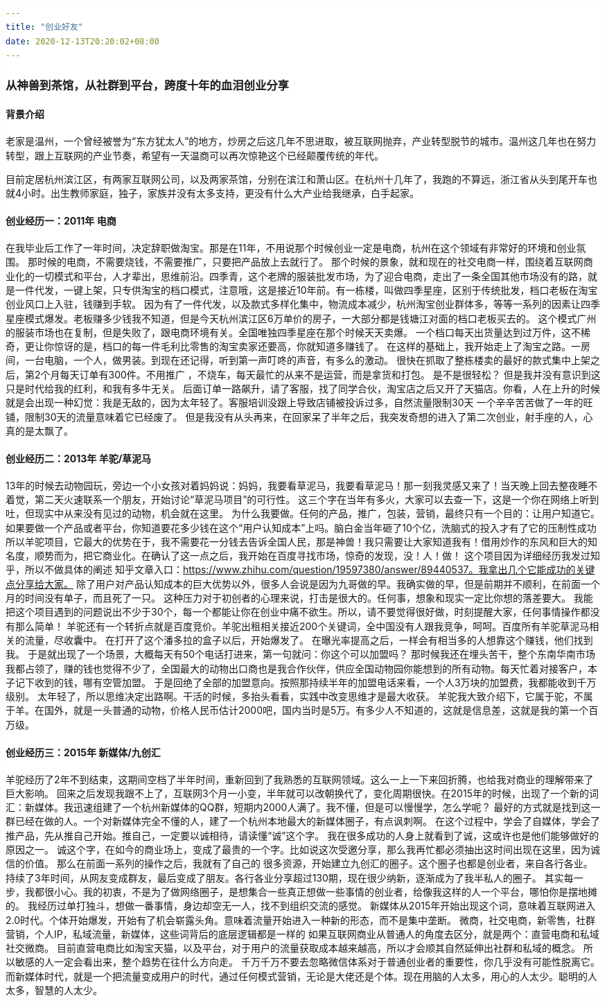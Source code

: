 ```yaml
---
title: "创业好友"
date: 2020-12-13T20:20:02+08:00
---
```


### 从神兽到茶馆，从社群到平台，跨度十年的血泪创业分享

#### 背景介绍

老家是温州，一个曾经被誉为“东方犹太人”的地方，炒房之后这几年不思进取，被互联网抛弃，产业转型脱节的城市。温州这几年也在努力转型，跟上互联网的产业节奏，希望有一天温商可以再次惊艳这个已经颠覆传统的年代。

目前定居杭州滨江区，有两家互联网公司，以及两家茶馆，分别在滨江和萧山区。在杭州十几年了，我跑的不算远，浙江省从头到尾开车也就4小时。出生教师家庭，独子，家族并没有太多支持，更没有什么大产业给我继承，白手起家。

#### 创业经历一：2011年  电商

在我毕业后工作了一年时间，决定辞职做淘宝。那是在11年，不用说那个时候创业一定是电商，杭州在这个领域有非常好的环境和创业氛围。 那时候的电商，不需要烧钱，不需要推广，只要把产品放上去就行了。  那个时候的景象，就和现在的社交电商一样，围绕着互联网商业化的一切模式和平台，人才辈出，思维前沿。四季青，这个老牌的服装批发市场，为了迎合电商，走出了一条全国其他市场没有的路，就是一件代发，一键上架，只专供淘宝的档口模式，注意哦，这是接近10年前。有一栋楼，叫做四季星座，区别于传统批发，档口老板在淘宝创业风口上入驻，钱赚到手软。 因为有了一件代发，以及款式多样化集中，物流成本减少，杭州淘宝创业群体多，等等一系列的因素让四季星座模式爆发。老板赚多少钱我不知道，但是今天杭州滨江区6万单价的房子，一大部分都是钱塘江对面的档口老板买去的。 这个模式广州的服装市场也在复制，但是失败了，跟电商环境有关。全国唯独四季星座在那个时候天天卖爆。 一个档口每天出货量达到过万件，这不稀奇，更让你惊讶的是，档口的每一件毛利比零售的淘宝卖家还要高，你就知道多赚钱了。 在这样的基础上，我开始走上了淘宝之路。一房间，一台电脑，一个人，做男装。到现在还记得，听到第一声叮咚的声音，有多么的激动。 很快在抓取了整栋楼卖的最好的款式集中上架之后，第2个月每天订单有300件。不用推广 ，不烧车，每天最忙的从来不是运营，而是拿货和打包。 是不是很轻松？ 但是我并没有意识到这只是时代给我的红利，和我有多牛无关。 后面订单一路飙升，请了客服，找了同学合伙，淘宝店之后又开了天猫店。你看，人在上升的时候就是会出现一种幻觉：我是无敌的，因为太年轻了。客服培训没跟上导致店铺被投诉过多，自然流量限制30天 一个辛辛苦苦做了一年的旺铺，限制30天的流量意味着它已经废了。 但是我没有从头再来，在回家呆了半年之后，我突发奇想的进入了第二次创业，射手座的人，心真的是太飘了。 

#### 创业经历二：2013年 羊驼/草泥马

 
13年的时候去动物园玩，旁边一个小女孩对着妈妈说：妈妈，我要看草泥马，我要看草泥马！那一刻我灵感又来了！当天晚上回去整夜睡不着觉，第二天火速联系一个朋友，开始讨论“草泥马项目”的可行性。 这三个字在当年有多火，大家可以去查一下，这是一个你在网络上听到吐，但现实中从来没有见过的动物，机会就在这里。 为什么我要做。任何的产品，推广，包装，营销，最终只有一个目的：让用户知道它。如果要做一个产品或者平台，你知道要花多少钱在这个“用户认知成本”上吗。脑白金当年砸了10个亿，洗脑式的投入才有了它的压制性成功 所以羊驼项目，它最大的优势在于，我不需要花一分钱去告诉全国人民，那是神兽！我只需要让大家知道我有！借用炒作的东风和巨大的知名度，顺势而为，把它商业化。在确认了这一点之后，我开始在百度寻找市场，惊奇的发现，没！人！做！ 这个项目因为详细经历我发过知乎，所以不做具体的阐述 知乎文章入口：https://www.zhihu.com/question/19597380/answer/89440537。我拿出几个它能成功的关键点分享给大家。 除了用户对产品认知成本的巨大优势以外，很多人会说是因为九哥做的早。我确实做的早，但是前期并不顺利，在前面一个月的时间没有单子，而且死了一只。 这种压力对于初创者的心理来说，打击是很大的。任何事，想象和现实一定比你想的落差要大。 我能把这个项目遇到的问题说出不少于30个，每一个都能让你在创业中痛不欲生。所以，请不要觉得很好做，时刻提醒大家，任何事情操作都没有那么简单！ 羊驼还有一个转折点就是百度竞价。羊驼出租相关接近200个关键词，全中国没有人跟我竞争，呵呵。百度所有羊驼草泥马相关的流量，尽收囊中。 在打开了这个潘多拉的盒子以后，开始爆发了。 在曝光率提高之后，一样会有相当多的人想靠这个赚钱，他们找到我。 于是就出现了一个场景，大概每天有50个电话打进来，第一句就问：你这个可以加盟吗？ 那时候我还在埋头苦干，整个东南华南市场我都占领了，赚的钱也觉得不少了，全国最大的动物出口商也是我合作伙伴，供应全国动物园你能想到的所有动物。每天忙着对接客户，本子记下收到的钱，哪有空管加盟。 于是回绝了全部的加盟意向。按照那持续半年的加盟电话来看，一个人3万块的加盟费，我都能收到千万级别。 太年轻了，所以思维决定出路啊。干活的时候，多抬头看看，实践中改变思维才是最大收获。 羊驼我大致介绍下，它属于驼，不属于羊。在国外，就是一头普通的动物，价格人民币估计2000吧，国内当时是5万。有多少人不知道的，这就是信息差，这就是我的第一个百万级。

#### 创业经历三：2015年 新媒体/九创汇 

羊驼经历了2年不到结束，这期间空档了半年时间，重新回到了我熟悉的互联网领域。这么一上一下来回折腾，也给我对商业的理解带来了巨大影响。 回来之后发现我跟不上了，互联网3个月一小变，半年就可以改朝换代了，变化周期很快。在2015年的时候，出现了一个新的词汇：新媒体。我迅速组建了一个杭州新媒体的QQ群，短期内2000人满了。我不懂，但是可以慢慢学，怎么学呢？ 最好的方式就是找到这一群已经在做的人。一个对新媒体完全不懂的人，建了一个杭州本地最大的新媒体圈子，有点讽刺啊。 在这个过程中，学会了自媒体，学会了推产品，先从推自己开始。推自己，一定要以诚相待，请读懂“诚”这个字。 我在很多成功的人身上就看到了诚，这或许也是他们能够做好的原因之一。 诚这个字，在如今的商业场上，变成了最贵的一个字。比如说这次受邀分享，那么我再忙都必须抽出这时间出现在这里，因为诚信的价值。 那么在前面一系列的操作之后，我就有了自己的
很多资源，开始建立九创汇的圈子。这个圈子也都是创业者，来自各行各业。持续了3年时间，从网友变成群友，最后变成了朋友。各行各业分享超过130期，现在很少纳新，逐渐成为了我半私人的圈子。 其实每一步，我都很小心。我的初衷，不是为了做网络圈子，是想集合一些真正想做一些事情的创业者，给像我这样的人一个平台，哪怕你是摆地摊的。 我经历过单打独斗，想做一番事情，身边却空无一人，找不到组织交流的感觉。 新媒体从2015年开始出现这个词，意味着互联网进入2.0时代。个体开始爆发，开始有了机会崭露头角。意味着流量开始进入一种新的形态，而不是集中垄断。 微商，社交电商，新零售，社群营销，个人IP，私域流量，新媒体，这些词背后的底层逻辑都是一样的 如果互联网商业从普通人的角度去区分，就是两个：直营电商和私域社交微商。 目前直营电商比如淘宝天猫，以及平台，对于用户的流量获取成本越来越高，所以才会顺其自然延伸出社群和私域的概念。 所以敏感的人一定会看出来，整个趋势在往什么方向走。 千万千万不要去忽略微信体系对于普通创业者的重要性，你几乎没有可能性脱离它。而新媒体时代，就是一个把流量变成用户的时代，通过任何模式营销，无论是大佬还是个体。现在用脑的人太多，用心的人太少。聪明的人太多，智慧的人太少。
